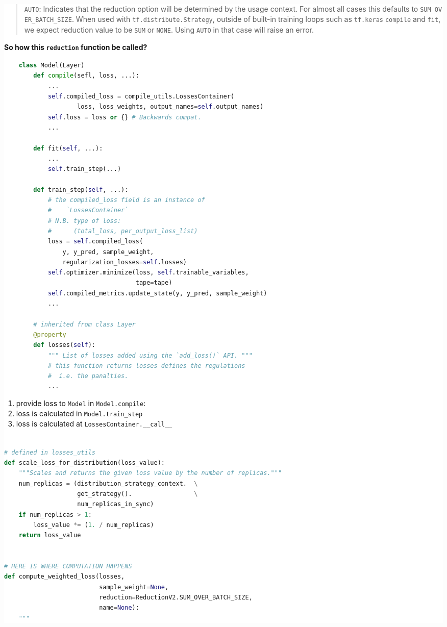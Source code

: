 > `AUTO`: Indicates that the reduction option will be determined by the usage
     context. For almost all cases this defaults to `SUM_OVER_BATCH_SIZE`. When
     used with `tf.distribute.Strategy`, outside of built-in training loops such
     as `tf.keras` `compile` and `fit`, we expect reduction value to be
     `SUM` or `NONE`. Using `AUTO` in that case will raise an error.

**So how this `reduction` function be called?**

```python
	class Model(Layer)
		def compile(sefl, loss, ...):
			...
			self.compiled_loss = compile_utils.LossesContainer(
					loss, loss_weights, output_names=self.output_names)
			self.loss = loss or {} # Backwards compat.
			...
			
		def fit(self, ...):
			...
			self.train_step(...)
		
		def train_step(self, ...):
			# the compiled_loss field is an instance of 
			#    `LossesContainer`
			# N.B. type of loss:
			#      (total_loss, per_output_loss_list)
			loss = self.compiled_loss(
				y, y_pred, sample_weight,
				regularization_losses=self.losses) 
			self.optimizer.minimize(loss, self.trainable_variables, 
									tape=tape)
			self.compiled_metrics.update_state(y, y_pred, sample_weight)
			...
			
		# inherited from class Layer
		@property
		def losses(self):
			""" List of losses added using the `add_loss()` API. """
			# this function returns losses defines the regulations
			#  i.e. the panalties.
			...
```

1. provide loss to `Model` in `Model.compile`:
2. loss is calculated in `Model.train_step`
3. loss is calculated at `LossesContainer.__call__`

```python

# defined in losses_utils
def scale_loss_for_distribution(loss_value):
	"""Scales and returns the given loss value by the number of replicas."""
	num_replicas = (distribution_strategy_context.  \
	     			get_strategy().                 \
				    num_replicas_in_sync)
	if num_replicas > 1:
 		loss_value *= (1. / num_replicas)
	return loss_value


# HERE IS WHERE COMPUTATION HAPPENS
def compute_weighted_loss(losses,
                          sample_weight=None,
                          reduction=ReductionV2.SUM_OVER_BATCH_SIZE,
                          name=None):
	"""
```